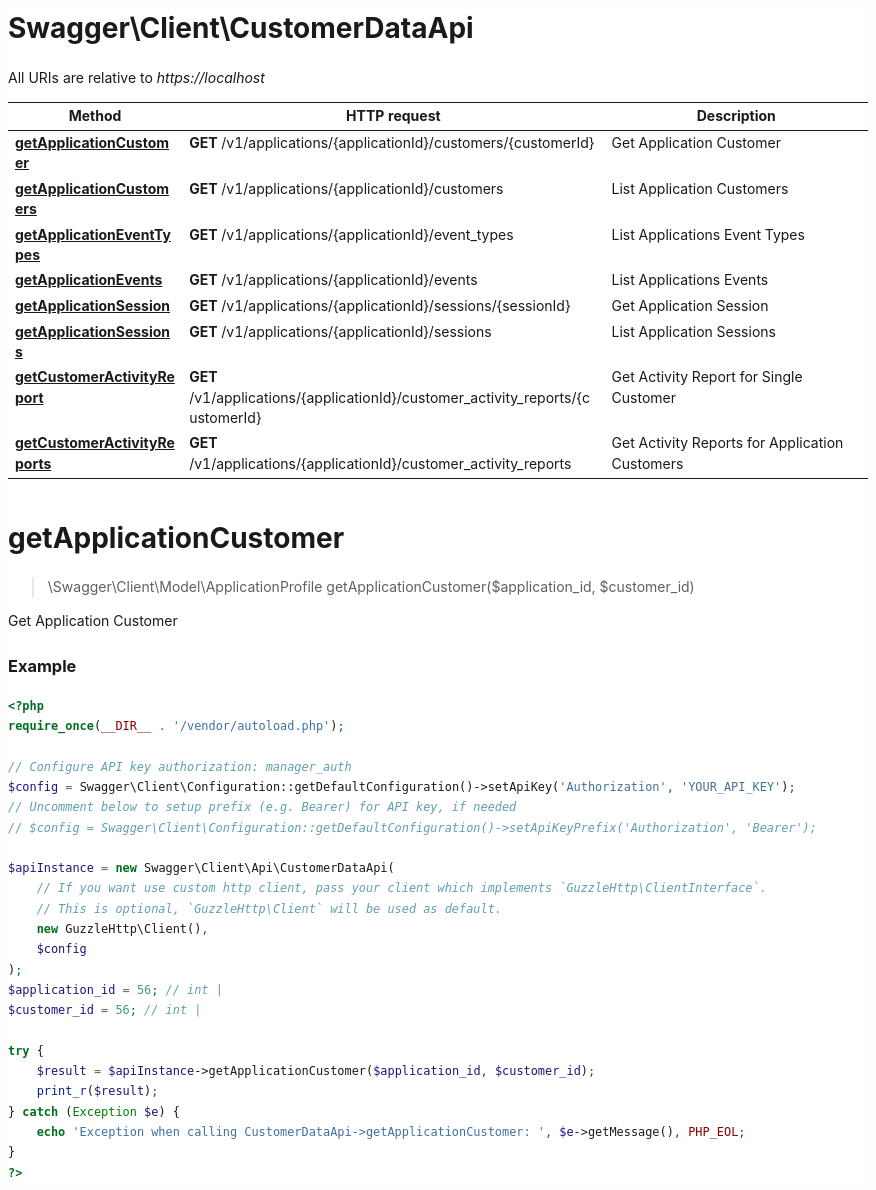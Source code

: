 # Swagger\Client\CustomerDataApi

All URIs are relative to *https://localhost*

Method | HTTP request | Description
------------- | ------------- | -------------
[**getApplicationCustomer**](CustomerDataApi.md#getApplicationCustomer) | **GET** /v1/applications/{applicationId}/customers/{customerId} | Get Application Customer
[**getApplicationCustomers**](CustomerDataApi.md#getApplicationCustomers) | **GET** /v1/applications/{applicationId}/customers | List Application Customers
[**getApplicationEventTypes**](CustomerDataApi.md#getApplicationEventTypes) | **GET** /v1/applications/{applicationId}/event_types | List Applications Event Types
[**getApplicationEvents**](CustomerDataApi.md#getApplicationEvents) | **GET** /v1/applications/{applicationId}/events | List Applications Events
[**getApplicationSession**](CustomerDataApi.md#getApplicationSession) | **GET** /v1/applications/{applicationId}/sessions/{sessionId} | Get Application Session
[**getApplicationSessions**](CustomerDataApi.md#getApplicationSessions) | **GET** /v1/applications/{applicationId}/sessions | List Application Sessions
[**getCustomerActivityReport**](CustomerDataApi.md#getCustomerActivityReport) | **GET** /v1/applications/{applicationId}/customer_activity_reports/{customerId} | Get Activity Report for Single Customer
[**getCustomerActivityReports**](CustomerDataApi.md#getCustomerActivityReports) | **GET** /v1/applications/{applicationId}/customer_activity_reports | Get Activity Reports for Application Customers


# **getApplicationCustomer**
> \Swagger\Client\Model\ApplicationProfile getApplicationCustomer($application_id, $customer_id)

Get Application Customer



### Example
```php
<?php
require_once(__DIR__ . '/vendor/autoload.php');

// Configure API key authorization: manager_auth
$config = Swagger\Client\Configuration::getDefaultConfiguration()->setApiKey('Authorization', 'YOUR_API_KEY');
// Uncomment below to setup prefix (e.g. Bearer) for API key, if needed
// $config = Swagger\Client\Configuration::getDefaultConfiguration()->setApiKeyPrefix('Authorization', 'Bearer');

$apiInstance = new Swagger\Client\Api\CustomerDataApi(
    // If you want use custom http client, pass your client which implements `GuzzleHttp\ClientInterface`.
    // This is optional, `GuzzleHttp\Client` will be used as default.
    new GuzzleHttp\Client(),
    $config
);
$application_id = 56; // int | 
$customer_id = 56; // int | 

try {
    $result = $apiInstance->getApplicationCustomer($application_id, $customer_id);
    print_r($result);
} catch (Exception $e) {
    echo 'Exception when calling CustomerDataApi->getApplicationCustomer: ', $e->getMessage(), PHP_EOL;
}
?>
```
